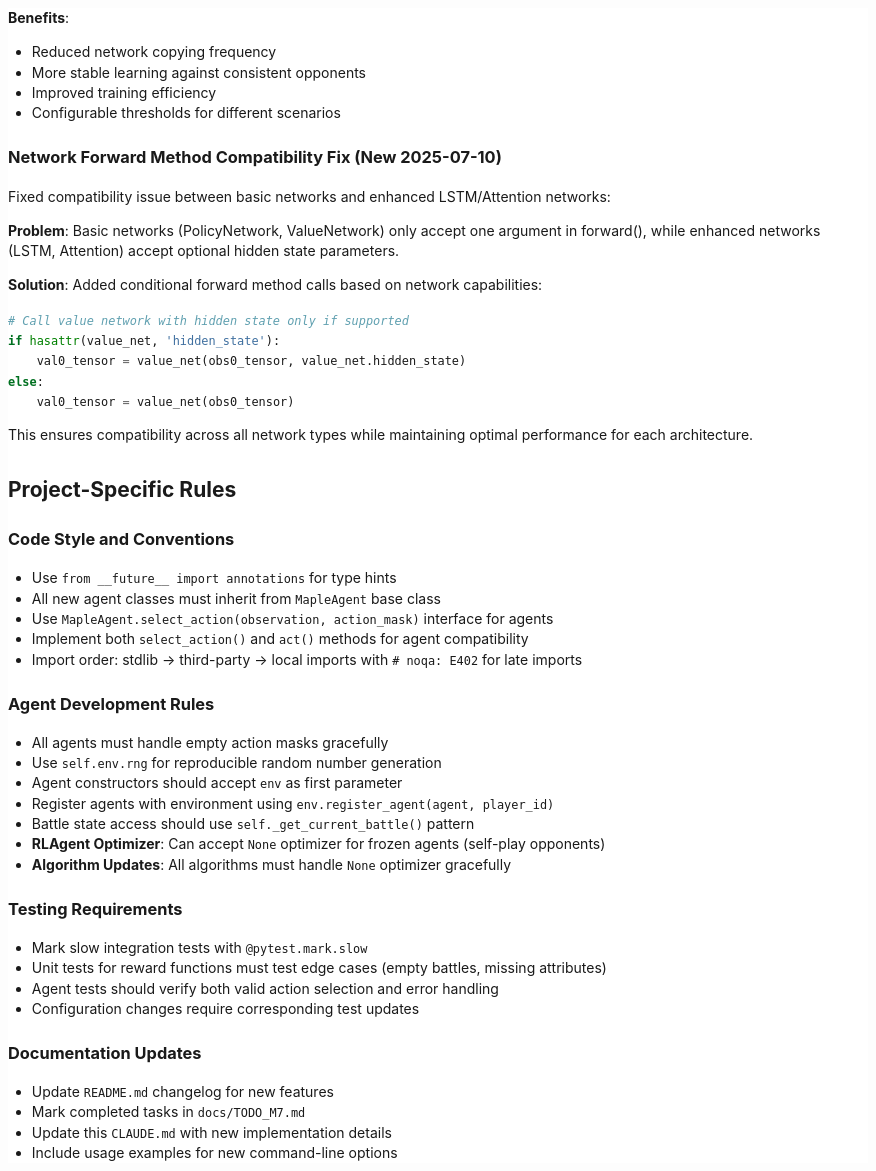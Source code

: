 **Benefits**:
- Reduced network copying frequency
- More stable learning against consistent opponents
- Improved training efficiency
- Configurable thresholds for different scenarios

### Network Forward Method Compatibility Fix (New 2025-07-10)
Fixed compatibility issue between basic networks and enhanced LSTM/Attention networks:

**Problem**: Basic networks (PolicyNetwork, ValueNetwork) only accept one argument in forward(), while enhanced networks (LSTM, Attention) accept optional hidden state parameters.

**Solution**: Added conditional forward method calls based on network capabilities:
```python
# Call value network with hidden state only if supported
if hasattr(value_net, 'hidden_state'):
    val0_tensor = value_net(obs0_tensor, value_net.hidden_state)
else:
    val0_tensor = value_net(obs0_tensor)
```

This ensures compatibility across all network types while maintaining optimal performance for each architecture.

## Project-Specific Rules

### Code Style and Conventions
- Use `from __future__ import annotations` for type hints
- All new agent classes must inherit from `MapleAgent` base class
- Use `MapleAgent.select_action(observation, action_mask)` interface for agents
- Implement both `select_action()` and `act()` methods for agent compatibility
- Import order: stdlib → third-party → local imports with `# noqa: E402` for late imports

### Agent Development Rules
- All agents must handle empty action masks gracefully
- Use `self.env.rng` for reproducible random number generation
- Agent constructors should accept `env` as first parameter
- Register agents with environment using `env.register_agent(agent, player_id)`
- Battle state access should use `self._get_current_battle()` pattern
- **RLAgent Optimizer**: Can accept `None` optimizer for frozen agents (self-play opponents)
- **Algorithm Updates**: All algorithms must handle `None` optimizer gracefully

### Testing Requirements
- Mark slow integration tests with `@pytest.mark.slow`
- Unit tests for reward functions must test edge cases (empty battles, missing attributes)
- Agent tests should verify both valid action selection and error handling
- Configuration changes require corresponding test updates

### Documentation Updates
- Update `README.md` changelog for new features
- Mark completed tasks in `docs/TODO_M7.md`
- Update this `CLAUDE.md` with new implementation details
- Include usage examples for new command-line options
